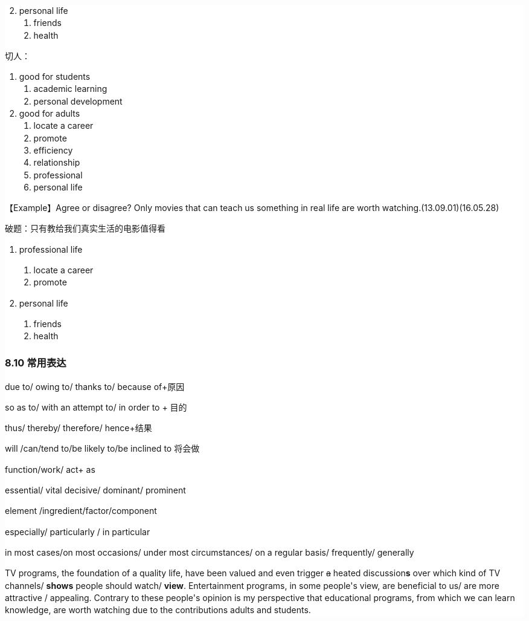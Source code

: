 2. personal life
    1. friends
    2. health

切人：

1. good for students
    1. academic learning
    2. personal development
2. good for adults
    1. locate a career
    2. promote
    3. efficiency
    4. relationship
    5. professional
    6. personal life

【Example】Agree or disagree? Only movies that can teach us something in real life are worth watching.(13.09.01)(16.05.28)

破题：只有教给我们真实生活的电影值得看

1. professional life
    1. locate a career 
    2. promote

2. personal life
    1. friends
    2. health

### 8.10 常用表达

due to/ owing to/ thanks to/ because of+原因

so as to/ with an attempt to/ in order to + 目的

thus/ thereby/ therefore/ hence+结果

will /can/tend to/be likely to/be inclined to 将会做

function/work/ act+ as

essential/ vital decisive/ dominant/ prominent

element /ingredient/factor/component

especially/ particularly / in particular

in most cases/on most occasions/ under most circumstances/ on a regular basis/ frequently/ generally



TV programs, the foundation of a quality life, have been valued and even trigger ~~a~~ heated discussion**s** over which kind of TV channels/ **shows** people should watch/ **view**.  Entertainment programs, in some people's view, are beneficial to us/ are more attractive / appealing. Contrary to these people's opinion is my perspective that educational programs, from which we can learn knowledge, are worth watching due to the contributions adults and students.
